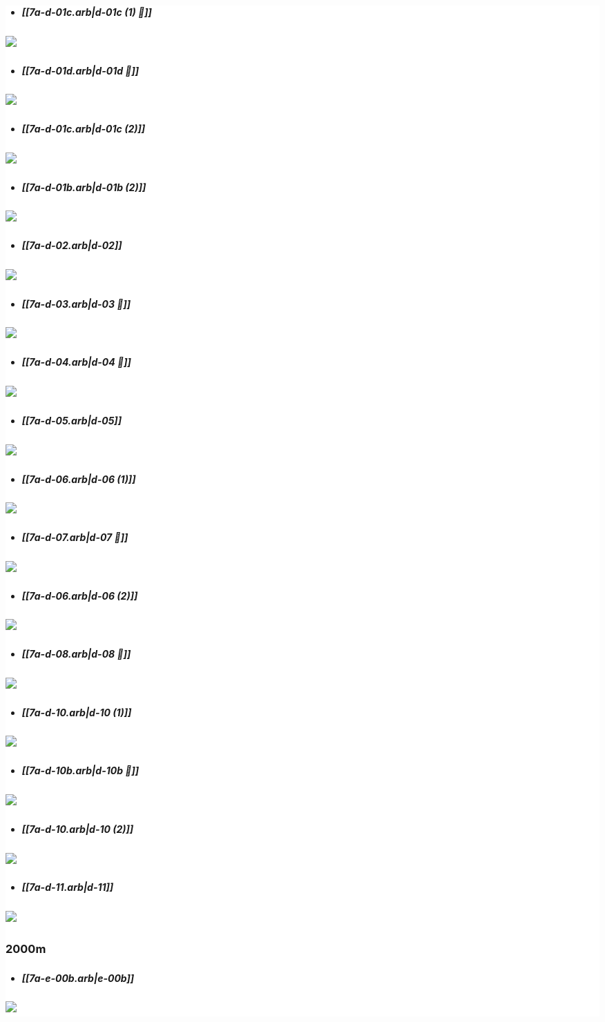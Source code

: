 * ##### [[7a-d-01c.arb|d-01c (1) 🍓]]
![](https://berrycamp.github.io/img/celeste/previews/summit/a/d-01c.png)

* ##### [[7a-d-01d.arb|d-01d 🍓]]
![](https://berrycamp.github.io/img/celeste/previews/summit/a/d-01d.png)

* ##### [[7a-d-01c.arb|d-01c (2)]]
![](https://berrycamp.github.io/img/celeste/previews/summit/a/d-01c.png)

* ##### [[7a-d-01b.arb|d-01b (2)]]
![](https://berrycamp.github.io/img/celeste/previews/summit/a/d-01b.png)

* ##### [[7a-d-02.arb|d-02]]
![](https://berrycamp.github.io/img/celeste/previews/summit/a/d-02.png)

* ##### [[7a-d-03.arb|d-03 🍓]]
![](https://berrycamp.github.io/img/celeste/previews/summit/a/d-03.png)

* ##### [[7a-d-04.arb|d-04 🍓]]
![](https://berrycamp.github.io/img/celeste/previews/summit/a/d-04.png)

* ##### [[7a-d-05.arb|d-05]]
![](https://berrycamp.github.io/img/celeste/previews/summit/a/d-05.png)

* ##### [[7a-d-06.arb|d-06 (1)]]
![](https://berrycamp.github.io/img/celeste/previews/summit/a/d-06.png)

* ##### [[7a-d-07.arb|d-07 🍓]]
![](https://berrycamp.github.io/img/celeste/previews/summit/a/d-07.png)

* ##### [[7a-d-06.arb|d-06 (2)]]
![](https://berrycamp.github.io/img/celeste/previews/summit/a/d-06.png)

* ##### [[7a-d-08.arb|d-08 🍓]]
![](https://berrycamp.github.io/img/celeste/previews/summit/a/d-08.png)

* ##### [[7a-d-10.arb|d-10 (1)]]
![](https://berrycamp.github.io/img/celeste/previews/summit/a/d-10.png)

* ##### [[7a-d-10b.arb|d-10b 🍓]]
![](https://berrycamp.github.io/img/celeste/previews/summit/a/d-10b.png)

* ##### [[7a-d-10.arb|d-10 (2)]]
![](https://berrycamp.github.io/img/celeste/previews/summit/a/d-10.png)

* ##### [[7a-d-11.arb|d-11]]
![](https://berrycamp.github.io/img/celeste/previews/summit/a/d-11.png)

### 2000m
* ##### [[7a-e-00b.arb|e-00b]]
![](https://berrycamp.github.io/img/celeste/previews/summit/a/e-00b.png)
